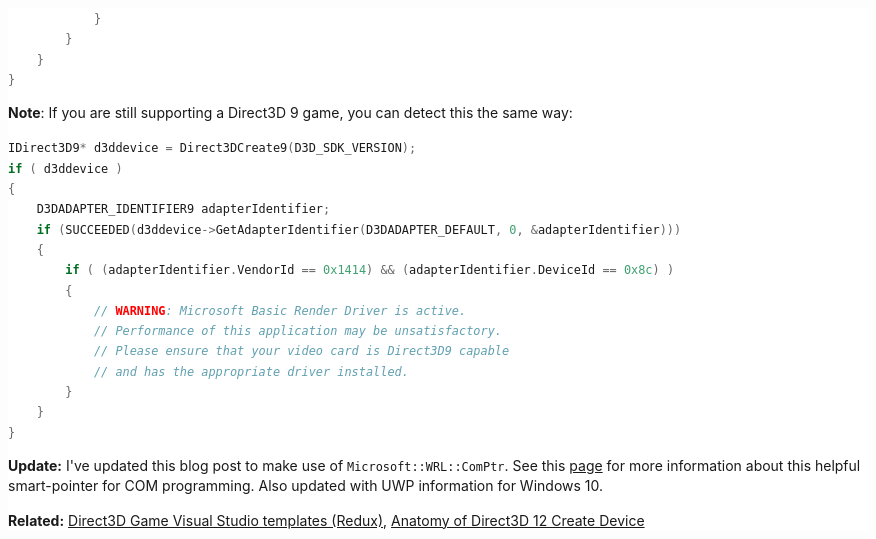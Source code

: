 ```cpp
            }
        }
    }
}
```

<strong>Note</strong>: If you are still supporting a Direct3D 9 game, you can detect this the same way:

```cpp
IDirect3D9* d3ddevice = Direct3DCreate9(D3D_SDK_VERSION);
if ( d3ddevice )
{
    D3DADAPTER_IDENTIFIER9 adapterIdentifier;
    if (SUCCEEDED(d3ddevice->GetAdapterIdentifier(D3DADAPTER_DEFAULT, 0, &adapterIdentifier)))
    {
        if ( (adapterIdentifier.VendorId == 0x1414) && (adapterIdentifier.DeviceId == 0x8c) )
        {
            // WARNING: Microsoft Basic Render Driver is active.
            // Performance of this application may be unsatisfactory.
            // Please ensure that your video card is Direct3D9 capable
            // and has the appropriate driver installed.
        }
    }
}
```

<strong>Update:</strong> I've updated this blog post to make use of <code>Microsoft::WRL::ComPtr</code>. See this <a href="https://github.com/Microsoft/DirectXTK/wiki/ComPtr">page</a> for more information about this helpful smart-pointer for COM programming. Also updated with UWP information for Windows 10.

<strong>Related:</strong> <a href="https://walbourn.github.io/direct3d-game-visual-studio-templates-redux/">Direct3D Game Visual Studio templates (Redux)</a>, <a href="https://walbourn.github.io/anatomy-of-direct3d-12-create-device/">Anatomy of Direct3D 12 Create Device</a>
